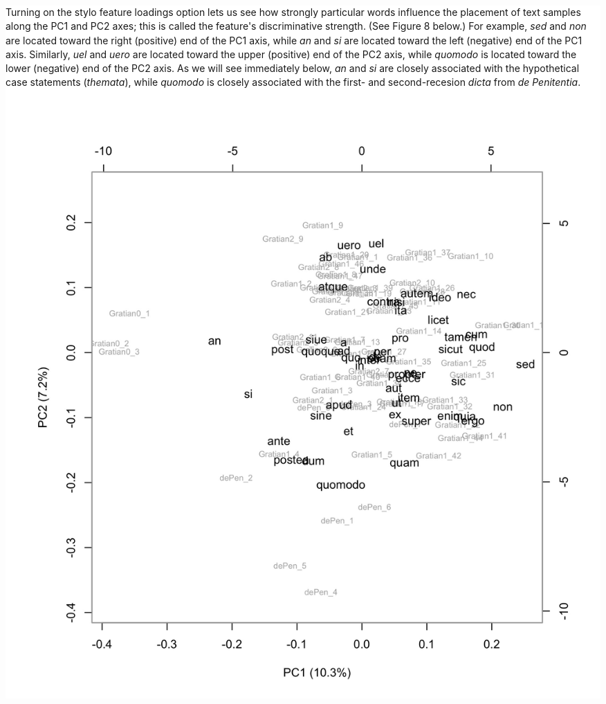 Turning on the stylo feature loadings option lets us see how strongly
particular words influence the placement of text samples along the
PC1 and PC2 axes; this is called the feature's discriminative
strength. (See Figure 8 below.) For example, *sed* and *non* are
located toward the right (positive) end of the PC1 axis, while *an*
and *si* are located toward the left (negative) end of the PC1 axis.
Similarly, *uel* and *uero* are located toward the upper (positive)
end of the PC2 axis, while *quomodo* is located toward the lower
(negative) end of the PC2 axis. As we will see immediately below,
*an* and *si* are closely associated with the hypothetical case
statements (*themata*), while *quomodo* is closely associated with
the first- and second-recesion *dicta* from *de Penitentia*.

![Figure 8 updated 22 Mar 2020](JPGs/4-way_PCA_52_MFWs_Loadings_001.jpg)
